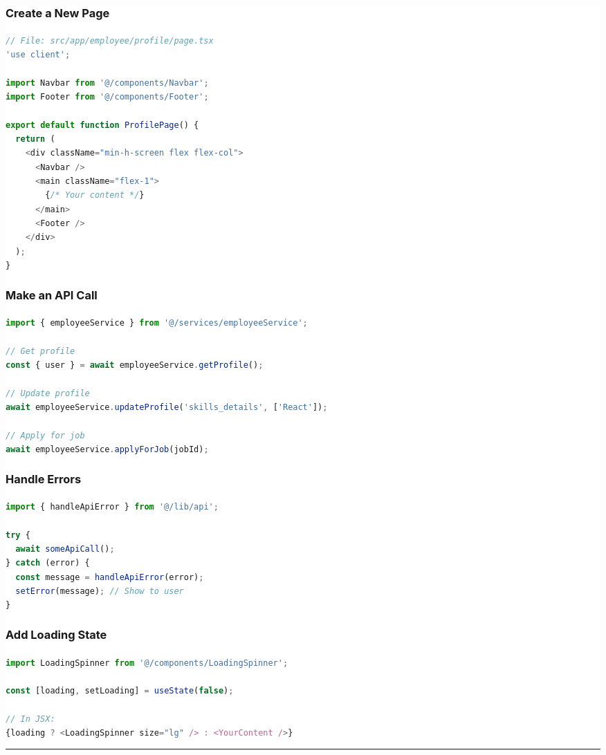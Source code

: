 ### Create a New Page
```typescript
// File: src/app/employee/profile/page.tsx
'use client';

import Navbar from '@/components/Navbar';
import Footer from '@/components/Footer';

export default function ProfilePage() {
  return (
    <div className="min-h-screen flex flex-col">
      <Navbar />
      <main className="flex-1">
        {/* Your content */}
      </main>
      <Footer />
    </div>
  );
}
```

### Make an API Call
```typescript
import { employeeService } from '@/services/employeeService';

// Get profile
const { user } = await employeeService.getProfile();

// Update profile
await employeeService.updateProfile('skills_details', ['React']);

// Apply for job
await employeeService.applyForJob(jobId);
```

### Handle Errors
```typescript
import { handleApiError } from '@/lib/api';

try {
  await someApiCall();
} catch (error) {
  const message = handleApiError(error);
  setError(message); // Show to user
}
```

### Add Loading State
```typescript
import LoadingSpinner from '@/components/LoadingSpinner';

const [loading, setLoading] = useState(false);

// In JSX:
{loading ? <LoadingSpinner size="lg" /> : <YourContent />}
```

---